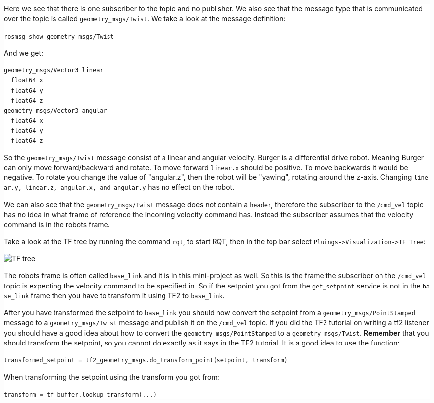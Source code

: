 Here we see that there is one subscriber to the topic and no publisher. We also see that the message type that is communicated over the topic is called `geometry_msgs/Twist`. We take a look at the message definition:

```bash
rosmsg show geometry_msgs/Twist
```

And we get:

```bash
geometry_msgs/Vector3 linear
  float64 x
  float64 y
  float64 z
geometry_msgs/Vector3 angular
  float64 x
  float64 y
  float64 z
```

So the `geometry_msgs/Twist` message consist of a linear and angular velocity. Burger is a differential drive robot. Meaning Burger can only move forward/backward and rotate. To move forward `linear.x` should be positive. To move backwards it would be negative. To rotate you change the value of "angular.z", then the robot will be "yawing", rotating around the z-axis. Changing `linear.y, linear.z, angular.x, and angular.y` has no effect on the robot.

We can also see that the `geometry_msgs/Twist` message does not contain a `header`, therefore the subscriber to the `/cmd_vel` topic has no idea in what frame of reference the incoming velocity command has. Instead the subscriber assumes that the velocity command is in the robots frame.

Take a look at the TF tree by running the command `rqt`, to start RQT, then in the top bar select `Pluings->Visualization->TF Tree`:

![TF tree](images/frames.png "TF tree")

The robots frame is often called `base_link` and it is in this mini-project as well. So this is the frame the subscriber on the `/cmd_vel` topic is expecting the velocity command to be specified in. So if the setpoint you got from the `get_setpoint` service is not in the `base_link` frame then you have to transform it using TF2 to `base_link`.

After you have transformed the setpoint to `base_link` you should now convert the setpoint from a `geometry_msgs/PointStamped` message to a `geometry_msgs/Twist` message and publish it on the `/cmd_vel` topic. If you did the TF2 tutorial on writing a [tf2 listener](https://wiki.ros.org/tf2/Tutorials/Writing%20a%20tf2%20listener%20%28Python%29) you should have a good idea about how to convert the `geometry_msgs/PointStamped` to a `geometry_msgs/Twist`. __Remember__ that you should transform the setpoint, so you cannot do exactly as it says in the TF2 tutorial. It is a good idea to use the function:

```python
transformed_setpoint = tf2_geometry_msgs.do_transform_point(setpoint, transform)
```

When transforming the setpoint using the transform you got from:

```python
transform = tf_buffer.lookup_transform(...)
```
